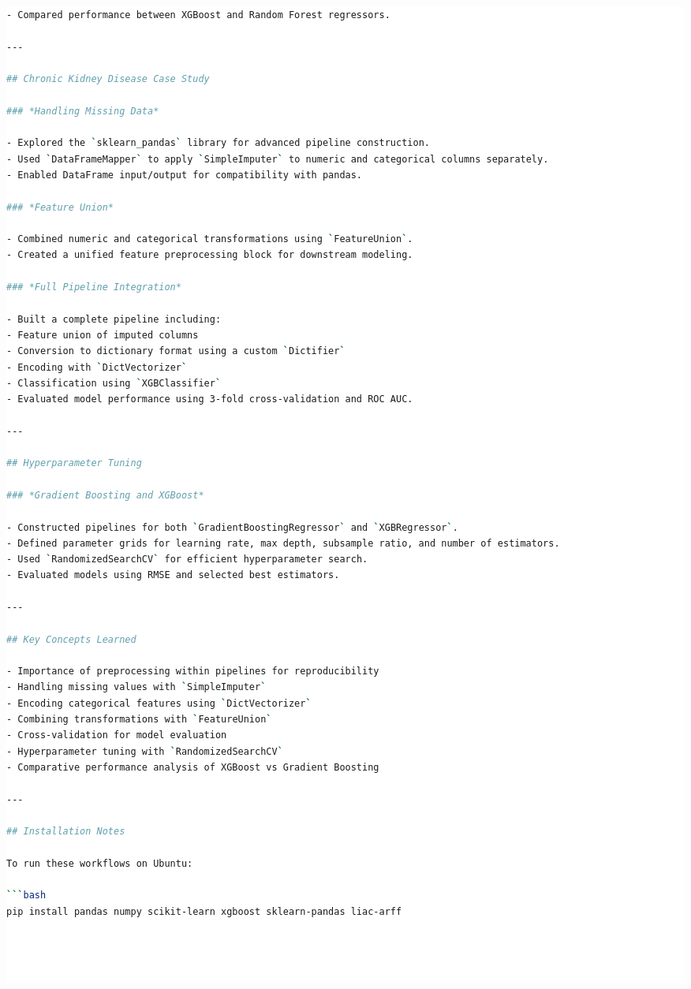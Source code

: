    ```bash
- Compared performance between XGBoost and Random Forest regressors.

---

## Chronic Kidney Disease Case Study

### *Handling Missing Data*

- Explored the `sklearn_pandas` library for advanced pipeline construction.
- Used `DataFrameMapper` to apply `SimpleImputer` to numeric and categorical columns separately.
- Enabled DataFrame input/output for compatibility with pandas.

### *Feature Union*

- Combined numeric and categorical transformations using `FeatureUnion`.
- Created a unified feature preprocessing block for downstream modeling.

### *Full Pipeline Integration*

- Built a complete pipeline including:
  - Feature union of imputed columns
  - Conversion to dictionary format using a custom `Dictifier`
  - Encoding with `DictVectorizer`
  - Classification using `XGBClassifier`
- Evaluated model performance using 3-fold cross-validation and ROC AUC.

---

## Hyperparameter Tuning

### *Gradient Boosting and XGBoost*

- Constructed pipelines for both `GradientBoostingRegressor` and `XGBRegressor`.
- Defined parameter grids for learning rate, max depth, subsample ratio, and number of estimators.
- Used `RandomizedSearchCV` for efficient hyperparameter search.
- Evaluated models using RMSE and selected best estimators.

---

## Key Concepts Learned

- Importance of preprocessing within pipelines for reproducibility
- Handling missing values with `SimpleImputer`
- Encoding categorical features using `DictVectorizer`
- Combining transformations with `FeatureUnion`
- Cross-validation for model evaluation
- Hyperparameter tuning with `RandomizedSearchCV`
- Comparative performance analysis of XGBoost vs Gradient Boosting

---

## Installation Notes

To run these workflows on Ubuntu:

```bash
pip install pandas numpy scikit-learn xgboost sklearn-pandas liac-arff






   ```